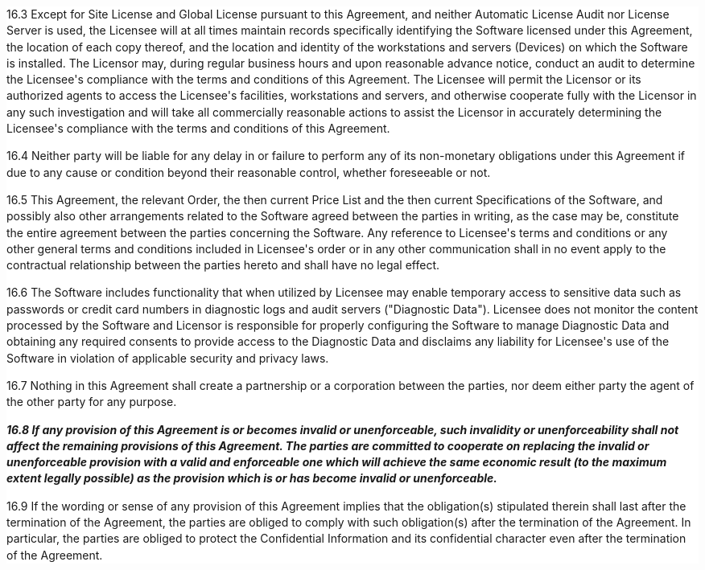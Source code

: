 16.3 Except for Site License and Global License pursuant to this
Agreement, and neither Automatic License Audit nor License Server is
used, the Licensee will at all times maintain records specifically
identifying the Software licensed under this Agreement, the location of
each copy thereof, and the location and identity of the workstations and
servers (Devices) on which the Software is installed. The Licensor may,
during regular business hours and upon reasonable advance notice,
conduct an audit to determine the Licensee's compliance with the terms
and conditions of this Agreement. The Licensee will permit the Licensor
or its authorized agents to access the Licensee's facilities,
workstations and servers, and otherwise cooperate fully with the
Licensor in any such investigation and will take all commercially
reasonable actions to assist the Licensor in accurately determining the
Licensee's compliance with the terms and conditions of this Agreement.

16.4 Neither party will be liable for any delay in or failure to perform
any of its non-monetary obligations under this Agreement if due to any
cause or condition beyond their reasonable control, whether foreseeable
or not.

16.5 This Agreement, the relevant Order, the then current Price List and
the then current Specifications of the Software, and possibly also other
arrangements related to the Software agreed between the parties in
writing, as the case may be, constitute the entire agreement between the
parties concerning the Software. Any reference to Licensee's terms and
conditions or any other general terms and conditions included in
Licensee's order or in any other communication shall in no event apply
to the contractual relationship between the parties hereto and shall
have no legal effect.

16.6 The Software includes functionality that when utilized by Licensee
may enable temporary access to sensitive data such as passwords or
credit card numbers in diagnostic logs and audit servers ("Diagnostic
Data"). Licensee does not monitor the content processed by the Software
and Licensor is responsible for properly configuring the Software to
manage Diagnostic Data and obtaining any required consents to provide
access to the Diagnostic Data and disclaims any liability for Licensee's
use of the Software in violation of applicable security and privacy
laws.

16.7 Nothing in this Agreement shall create a partnership or a
corporation between the parties, nor deem either party the agent of the
other party for any purpose.

***16.8 If any provision of this Agreement is or becomes invalid or
unenforceable, such invalidity or unenforceability shall not affect the
remaining provisions of this Agreement. The parties are committed to
cooperate on replacing the invalid or unenforceable provision with a
valid and enforceable one which will achieve the same economic result
(to the maximum extent legally possible) as the provision which is or
has become invalid or unenforceable.***

16.9 If the wording or sense of any provision of this Agreement implies
that the obligation(s) stipulated therein shall last after the
termination of the Agreement, the parties are obliged to comply with
such obligation(s) after the termination of the Agreement. In
particular, the parties are obliged to protect the Confidential
Information and its confidential character even after the termination of
the Agreement.
